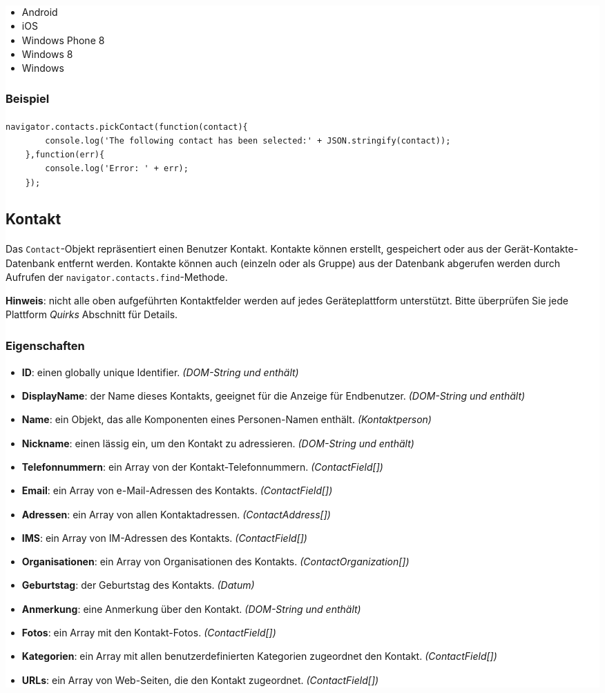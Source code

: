 * Android
* iOS
* Windows Phone 8
* Windows 8
* Windows

### Beispiel

    navigator.contacts.pickContact(function(contact){
            console.log('The following contact has been selected:' + JSON.stringify(contact));
        },function(err){
            console.log('Error: ' + err);
        });

## Kontakt

Das `Contact`-Objekt repräsentiert einen Benutzer Kontakt. Kontakte können erstellt, gespeichert oder aus der
Gerät-Kontakte-Datenbank entfernt werden. Kontakte können auch (einzeln oder als Gruppe) aus der Datenbank abgerufen
werden durch Aufrufen der `navigator.contacts.find`-Methode.

**Hinweis**: nicht alle oben aufgeführten Kontaktfelder werden auf jedes Geräteplattform unterstützt. Bitte überprüfen
Sie jede Plattform *Quirks* Abschnitt für Details.

### Eigenschaften

* **ID**: einen globally unique Identifier. *(DOM-String und enthält)*

* **DisplayName**: der Name dieses Kontakts, geeignet für die Anzeige für Endbenutzer. *(DOM-String und enthält)*

* **Name**: ein Objekt, das alle Komponenten eines Personen-Namen enthält. *(Kontaktperson)*

* **Nickname**: einen lässig ein, um den Kontakt zu adressieren. *(DOM-String und enthält)*

* **Telefonnummern**: ein Array von der Kontakt-Telefonnummern. *(ContactField[])*

* **Email**: ein Array von e-Mail-Adressen des Kontakts. *(ContactField[])*

* **Adressen**: ein Array von allen Kontaktadressen. *(ContactAddress[])*

* **IMS**: ein Array von IM-Adressen des Kontakts. *(ContactField[])*

* **Organisationen**: ein Array von Organisationen des Kontakts. *(ContactOrganization[])*

* **Geburtstag**: der Geburtstag des Kontakts. *(Datum)*

* **Anmerkung**: eine Anmerkung über den Kontakt. *(DOM-String und enthält)*

* **Fotos**: ein Array mit den Kontakt-Fotos. *(ContactField[])*

* **Kategorien**: ein Array mit allen benutzerdefinierten Kategorien zugeordnet den Kontakt. *(ContactField[])*

* **URLs**: ein Array von Web-Seiten, die den Kontakt zugeordnet. *(ContactField[])*
